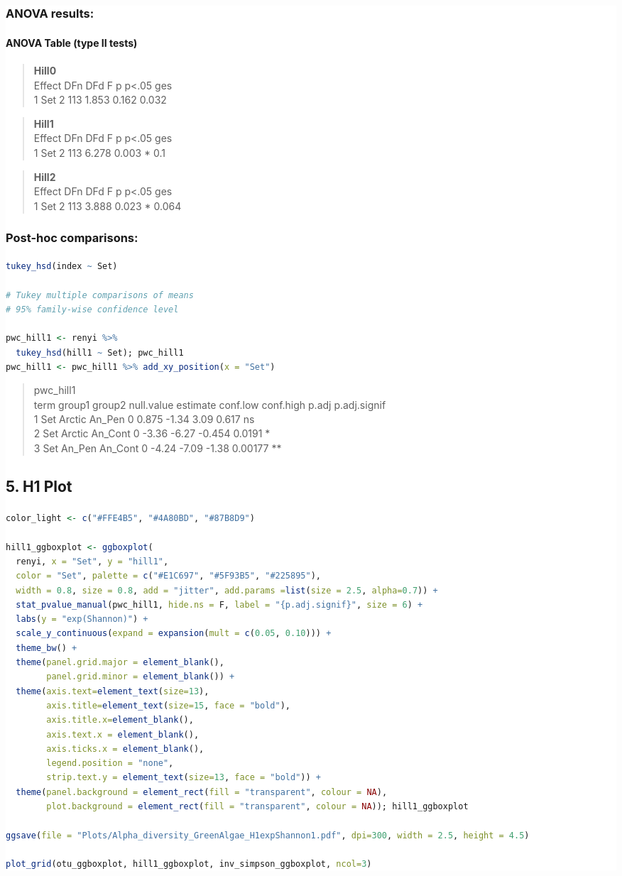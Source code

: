 ### ANOVA results: 

#### ANOVA Table (type II tests)

>**Hill0**  
Effect DFn DFd      F        p p<.05   ges  
	1    Set   2 113 1.853 0.162       0.032  

>**Hill1**  
Effect DFn DFd     F        p p<.05   ges  
	1    Set   2 113 6.278 0.003     * 0.1  

>**Hill2**   
Effect DFn DFd     F     p p<.05   ges  
	1    Set   2 113 3.888 0.023     * 0.064  

### Post-hoc comparisons:
``` r
tukey_hsd(index ~ Set)  

# Tukey multiple comparisons of means  
# 95% family-wise confidence level  

pwc_hill1 <- renyi %>%  
  tukey_hsd(hill1 ~ Set); pwc_hill1
pwc_hill1 <- pwc_hill1 %>% add_xy_position(x = "Set")  
``` 
> pwc_hill1  
term  group1 group2  null.value estimate conf.low conf.high    p.adj p.adj.signif  
	1 Set   Arctic An_Pen           0    0.875    -1.34     3.09  0.617   ns          
	2 Set   Arctic An_Cont          0   -3.36     -6.27    -0.454 0.0191  *           
	3 Set   An_Pen An_Cont          0   -4.24     -7.09    -1.38  0.00177 **  


## 5. H1 Plot
``` r
color_light <- c("#FFE4B5", "#4A80BD", "#87B8D9")

hill1_ggboxplot <- ggboxplot(
  renyi, x = "Set", y = "hill1", 
  color = "Set", palette = c("#E1C697", "#5F93B5", "#225895"), 
  width = 0.8, size = 0.8, add = "jitter", add.params =list(size = 2.5, alpha=0.7)) +
  stat_pvalue_manual(pwc_hill1, hide.ns = F, label = "{p.adj.signif}", size = 6) +
  labs(y = "exp(Shannon)") +
  scale_y_continuous(expand = expansion(mult = c(0.05, 0.10))) +
  theme_bw() +
  theme(panel.grid.major = element_blank(),
        panel.grid.minor = element_blank()) +
  theme(axis.text=element_text(size=13), 
        axis.title=element_text(size=15, face = "bold"), 
        axis.title.x=element_blank(),
        axis.text.x = element_blank(),
        axis.ticks.x = element_blank(),
        legend.position = "none",
        strip.text.y = element_text(size=13, face = "bold")) +
  theme(panel.background = element_rect(fill = "transparent", colour = NA),  
        plot.background = element_rect(fill = "transparent", colour = NA)); hill1_ggboxplot

ggsave(file = "Plots/Alpha_diversity_GreenAlgae_H1expShannon1.pdf", dpi=300, width = 2.5, height = 4.5)

plot_grid(otu_ggboxplot, hill1_ggboxplot, inv_simpson_ggboxplot, ncol=3)

```